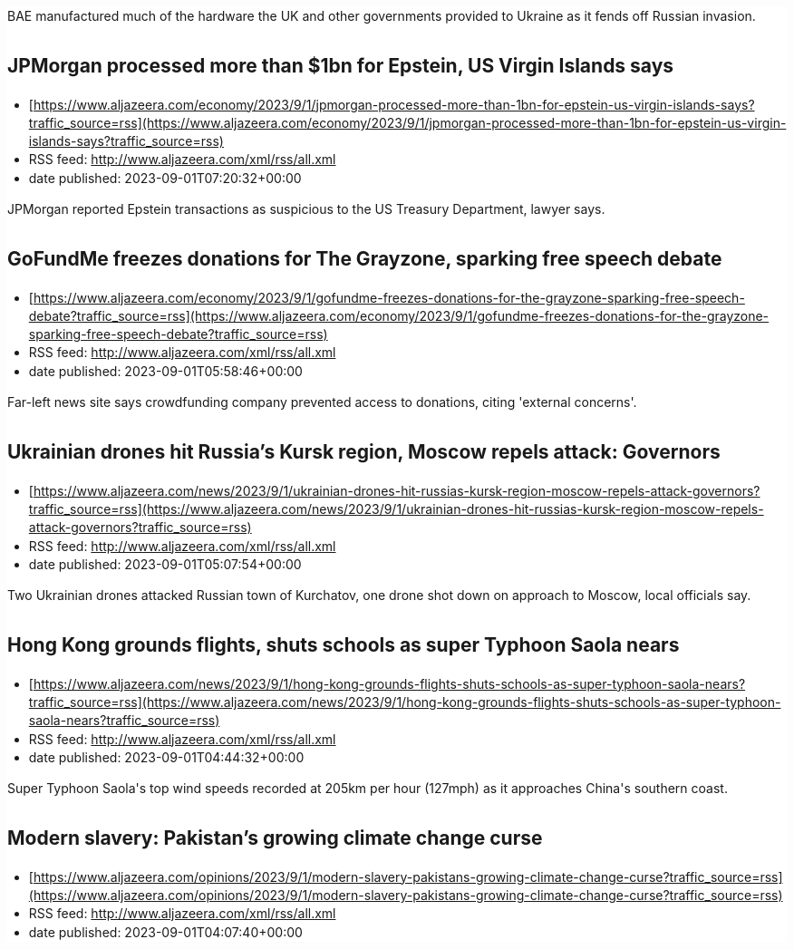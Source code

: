 BAE manufactured much of the hardware the UK and other governments provided to Ukraine as it fends off Russian invasion.

## JPMorgan processed more than $1bn for Epstein, US Virgin Islands says
 - [https://www.aljazeera.com/economy/2023/9/1/jpmorgan-processed-more-than-1bn-for-epstein-us-virgin-islands-says?traffic_source=rss](https://www.aljazeera.com/economy/2023/9/1/jpmorgan-processed-more-than-1bn-for-epstein-us-virgin-islands-says?traffic_source=rss)
 - RSS feed: http://www.aljazeera.com/xml/rss/all.xml
 - date published: 2023-09-01T07:20:32+00:00

JPMorgan reported Epstein transactions as suspicious to the US Treasury Department, lawyer says.

## GoFundMe freezes donations for The Grayzone, sparking free speech debate
 - [https://www.aljazeera.com/economy/2023/9/1/gofundme-freezes-donations-for-the-grayzone-sparking-free-speech-debate?traffic_source=rss](https://www.aljazeera.com/economy/2023/9/1/gofundme-freezes-donations-for-the-grayzone-sparking-free-speech-debate?traffic_source=rss)
 - RSS feed: http://www.aljazeera.com/xml/rss/all.xml
 - date published: 2023-09-01T05:58:46+00:00

Far-left news site says crowdfunding company prevented access to donations, citing &#039;external concerns&#039;.

## Ukrainian drones hit Russia’s Kursk region, Moscow repels attack: Governors
 - [https://www.aljazeera.com/news/2023/9/1/ukrainian-drones-hit-russias-kursk-region-moscow-repels-attack-governors?traffic_source=rss](https://www.aljazeera.com/news/2023/9/1/ukrainian-drones-hit-russias-kursk-region-moscow-repels-attack-governors?traffic_source=rss)
 - RSS feed: http://www.aljazeera.com/xml/rss/all.xml
 - date published: 2023-09-01T05:07:54+00:00

Two Ukrainian drones attacked Russian town of Kurchatov, one drone shot down on approach to Moscow, local officials say.

## Hong Kong grounds flights, shuts schools as super Typhoon Saola nears
 - [https://www.aljazeera.com/news/2023/9/1/hong-kong-grounds-flights-shuts-schools-as-super-typhoon-saola-nears?traffic_source=rss](https://www.aljazeera.com/news/2023/9/1/hong-kong-grounds-flights-shuts-schools-as-super-typhoon-saola-nears?traffic_source=rss)
 - RSS feed: http://www.aljazeera.com/xml/rss/all.xml
 - date published: 2023-09-01T04:44:32+00:00

Super Typhoon Saola&#039;s top wind speeds recorded at 205km per hour (127mph) as it approaches China&#039;s southern coast.

## Modern slavery: Pakistan’s growing climate change curse
 - [https://www.aljazeera.com/opinions/2023/9/1/modern-slavery-pakistans-growing-climate-change-curse?traffic_source=rss](https://www.aljazeera.com/opinions/2023/9/1/modern-slavery-pakistans-growing-climate-change-curse?traffic_source=rss)
 - RSS feed: http://www.aljazeera.com/xml/rss/all.xml
 - date published: 2023-09-01T04:07:40+00:00
